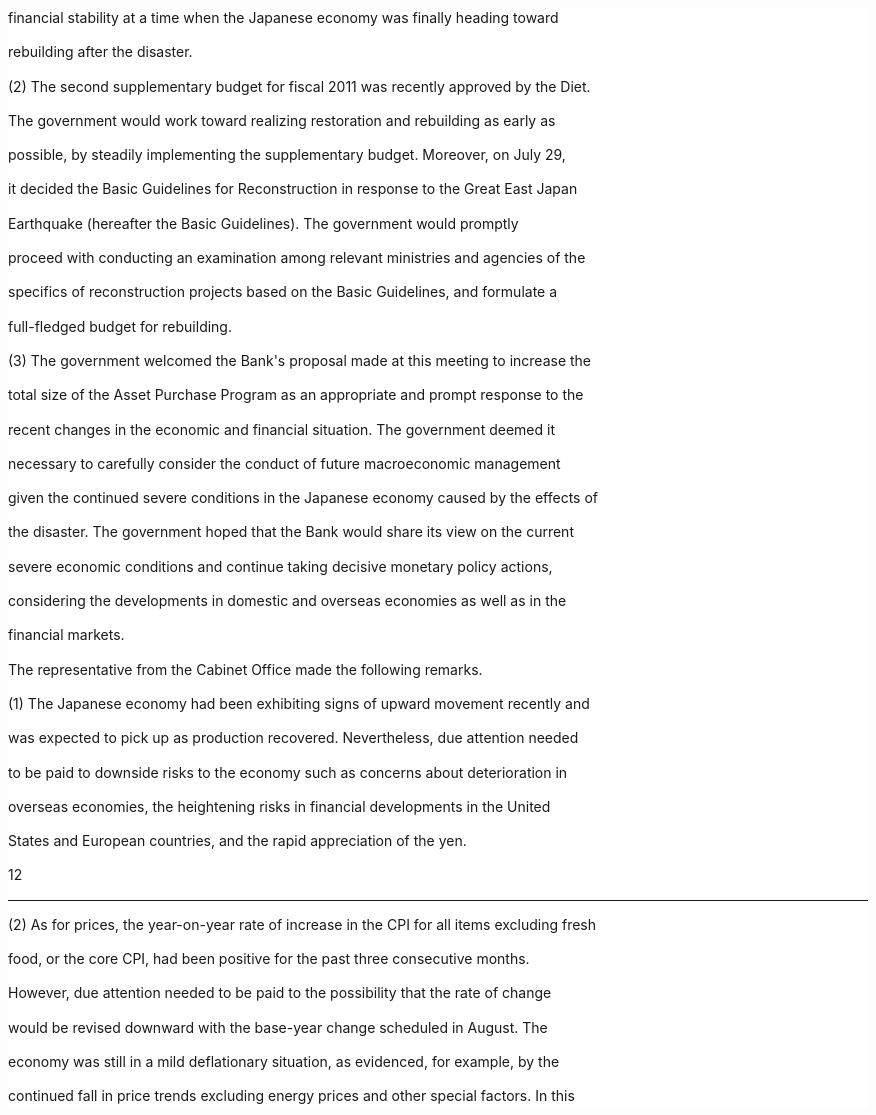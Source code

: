 financial stability at a time when the Japanese economy was finally heading toward

rebuilding after the disaster.

(2) The second supplementary budget for fiscal 2011 was recently approved by the Diet.

The government would work toward realizing restoration and rebuilding as early as

possible, by steadily implementing the supplementary budget. Moreover, on July 29,

it decided the Basic Guidelines for Reconstruction in response to the Great East Japan

Earthquake (hereafter the Basic Guidelines). The government would promptly

proceed with conducting an examination among relevant ministries and agencies of the

specifics of reconstruction projects based on the Basic Guidelines, and formulate a

full-fledged budget for rebuilding.

(3) The government welcomed the Bank's proposal made at this meeting to increase the

total size of the Asset Purchase Program as an appropriate and prompt response to the

recent changes in the economic and financial situation. The government deemed it

necessary to carefully consider the conduct of future macroeconomic management

given the continued severe conditions in the Japanese economy caused by the effects of

the disaster. The government hoped that the Bank would share its view on the current

severe economic conditions and continue taking decisive monetary policy actions,

considering the developments in domestic and overseas economies as well as in the

financial markets.

The representative from the Cabinet Office made the following remarks.

(1) The Japanese economy had been exhibiting signs of upward movement recently and

was expected to pick up as production recovered. Nevertheless, due attention needed

to be paid to downside risks to the economy such as concerns about deterioration in

overseas economies, the heightening risks in financial developments in the United

States and European countries, and the rapid appreciation of the yen.

12


-----

(2) As for prices, the year-on-year rate of increase in the CPI for all items excluding fresh

food, or the core CPI, had been positive for the past three consecutive months.

However, due attention needed to be paid to the possibility that the rate of change

would be revised downward with the base-year change scheduled in August. The

economy was still in a mild deflationary situation, as evidenced, for example, by the

continued fall in price trends excluding energy prices and other special factors. In this
